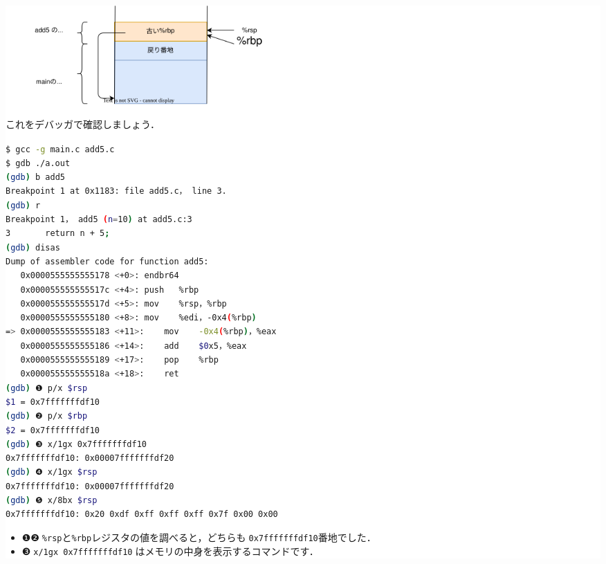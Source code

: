  <img src="figs/stack-frame4-4.svg" height="143px" id="fig:stack-frame4-4">

これをデバッガで確認しましょう．

```bash
$ gcc -g main.c add5.c
$ gdb ./a.out
(gdb) b add5
Breakpoint 1 at 0x1183: file add5.c， line 3.
(gdb) r
Breakpoint 1， add5 (n=10) at add5.c:3
3	    return n + 5;
(gdb) disas
Dump of assembler code for function add5:
   0x0000555555555178 <+0>:	endbr64 
   0x000055555555517c <+4>:	push   %rbp
   0x000055555555517d <+5>:	mov    %rsp，%rbp
   0x0000555555555180 <+8>:	mov    %edi，-0x4(%rbp)
=> 0x0000555555555183 <+11>:	mov    -0x4(%rbp)，%eax
   0x0000555555555186 <+14>:	add    $0x5，%eax
   0x0000555555555189 <+17>:	pop    %rbp
   0x000055555555518a <+18>:	ret    
(gdb) ❶ p/x $rsp
$1 = 0x7fffffffdf10
(gdb) ❷ p/x $rbp
$2 = 0x7fffffffdf10
(gdb) ❸ x/1gx 0x7fffffffdf10
0x7fffffffdf10:	0x00007fffffffdf20
(gdb) ❹ x/1gx $rsp
0x7fffffffdf10:	0x00007fffffffdf20
(gdb) ❺ x/8bx $rsp
0x7fffffffdf10:	0x20 0xdf 0xff 0xff 0xff 0x7f 0x00 0x00
```

- ❶❷ `%rsp`と`%rbp`レジスタの値を調べると，どちらも
  `0x7fffffffdf10`番地でした．
- ❸ `x/1gx 0x7fffffffdf10` はメモリの中身を表示するコマンドです．
